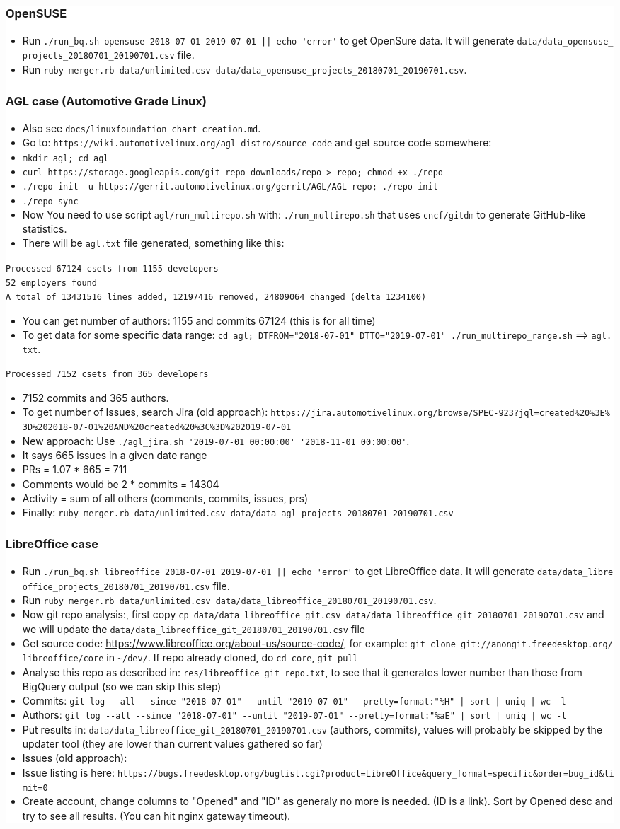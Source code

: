 ### OpenSUSE

- Run `./run_bq.sh opensuse 2018-07-01 2019-07-01 || echo 'error'` to get OpenSure data. It will generate `data/data_opensuse_projects_20180701_20190701.csv` file.
- Run `ruby merger.rb data/unlimited.csv data/data_opensuse_projects_20180701_20190701.csv`.

### AGL case (Automotive Grade Linux)

- Also see `docs/linuxfoundation_chart_creation.md`.
- Go to: `https://wiki.automotivelinux.org/agl-distro/source-code` and get source code somewhere:
- `mkdir agl; cd agl`
- `curl https://storage.googleapis.com/git-repo-downloads/repo > repo; chmod +x ./repo`
- `./repo init -u https://gerrit.automotivelinux.org/gerrit/AGL/AGL-repo; ./repo init`
- `./repo sync`
- Now You need to use script `agl/run_multirepo.sh` with: `./run_multirepo.sh` that uses `cncf/gitdm` to generate GitHub-like statistics.
- There will be `agl.txt` file generated, something like this:
```
Processed 67124 csets from 1155 developers
52 employers found
A total of 13431516 lines added, 12197416 removed, 24809064 changed (delta 1234100)
```
- You can get number of authors: 1155 and commits 67124 (this is for all time)
- To get data for some specific data range: `cd agl; DTFROM="2018-07-01" DTTO="2019-07-01" ./run_multirepo_range.sh` ==> `agl.txt`.
```
Processed 7152 csets from 365 developers
```
- 7152 commits and 365 authors.
- To get number of Issues, search Jira (old approach): `https://jira.automotivelinux.org/browse/SPEC-923?jql=created%20%3E%3D%202018-07-01%20AND%20created%20%3C%3D%202019-07-01`
- New approach: Use `./agl_jira.sh '2019-07-01 00:00:00' '2018-11-01 00:00:00'`.
- It says 665 issues in a given date range
- PRs = 1.07 * 665 = 711
- Comments would be 2 * commits = 14304
- Activity = sum of all others (comments, commits, issues, prs)
- Finally: `ruby merger.rb data/unlimited.csv data/data_agl_projects_20180701_20190701.csv`

### LibreOffice case

- Run `./run_bq.sh libreoffice 2018-07-01 2019-07-01 || echo 'error'` to get LibreOffice data. It will generate `data/data_libreoffice_projects_20180701_20190701.csv` file.
- Run `ruby merger.rb data/unlimited.csv data/data_libreoffice_20180701_20190701.csv`.
- Now git repo analysis:, first copy `cp data/data_libreoffice_git.csv data/data_libreoffice_git_20180701_20190701.csv` and we will update the `data/data_libreoffice_git_20180701_20190701.csv` file
- Get source code: https://www.libreoffice.org/about-us/source-code/, for example: `git clone git://anongit.freedesktop.org/libreoffice/core` in `~/dev/`. If repo already cloned, do `cd core`, `git pull`
- Analyse this repo as described in: `res/libreoffice_git_repo.txt`, to see that it generates lower number than those from BigQuery output (so we can skip this step)
- Commits: `git log --all --since "2018-07-01" --until "2019-07-01" --pretty=format:"%H" | sort | uniq | wc -l`
- Authors: `git log --all --since "2018-07-01" --until "2019-07-01" --pretty=format:"%aE" | sort | uniq | wc -l`
- Put results in: `data/data_libreoffice_git_20180701_20190701.csv` (authors, commits), values will probably be skipped by the updater tool (they are lower than current values gathered so far)
- Issues (old approach):
- Issue listing is here: `https://bugs.freedesktop.org/buglist.cgi?product=LibreOffice&query_format=specific&order=bug_id&limit=0`
- Create account, change columns to "Opened" and "ID" as generaly no more is needed. (ID is a link). Sort by Opened desc and try to see all results. (You can hit nginx gateway timeout).